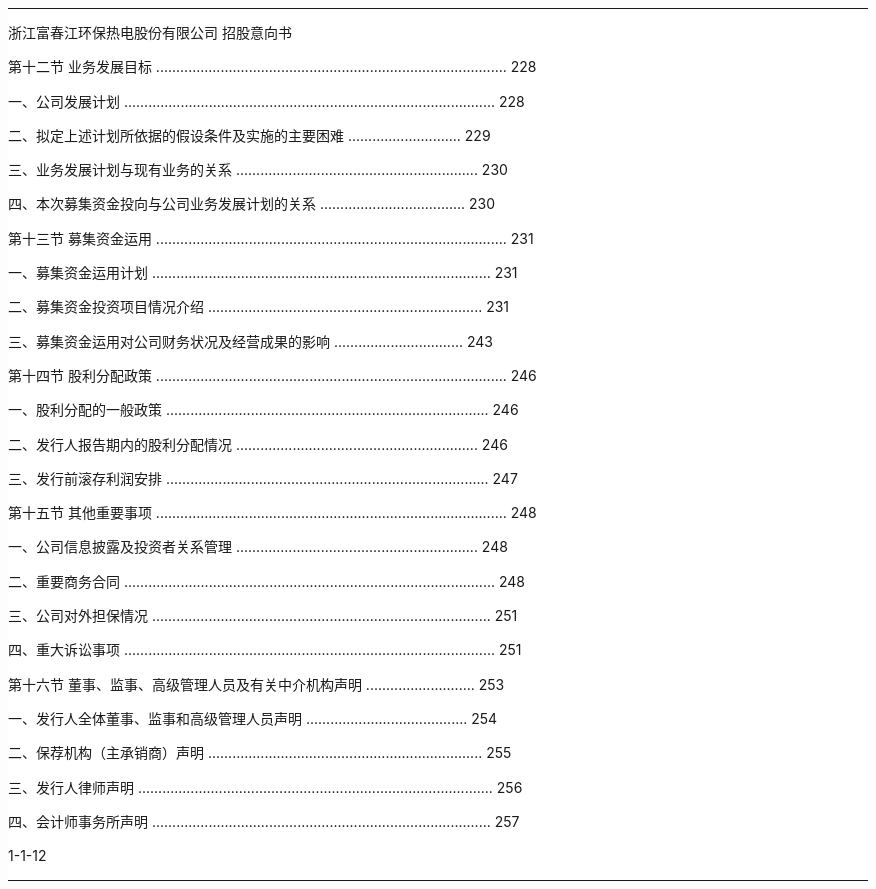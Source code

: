 
-----

浙江富春江环保热电股份有限公司 招股意向书

第十二节 业务发展目标 ....................................................................................... 228

一、公司发展计划 ............................................................................................ 228

二、拟定上述计划所依据的假设条件及实施的主要困难 ............................ 229

三、业务发展计划与现有业务的关系 ............................................................ 230

四、本次募集资金投向与公司业务发展计划的关系 .................................... 230

第十三节 募集资金运用 ....................................................................................... 231

一、募集资金运用计划 .................................................................................... 231

二、募集资金投资项目情况介绍 .................................................................... 231

三、募集资金运用对公司财务状况及经营成果的影响 ................................ 243

第十四节 股利分配政策 ....................................................................................... 246

一、股利分配的一般政策 ................................................................................ 246

二、发行人报告期内的股利分配情况 ............................................................ 246

三、发行前滚存利润安排 ................................................................................ 247

第十五节 其他重要事项 ....................................................................................... 248

一、公司信息披露及投资者关系管理 ............................................................ 248

二、重要商务合同 ............................................................................................ 248

三、公司对外担保情况 .................................................................................... 251

四、重大诉讼事项 ............................................................................................ 251

第十六节 董事、监事、高级管理人员及有关中介机构声明 ........................... 253

一、发行人全体董事、监事和高级管理人员声明 ........................................ 254

二、保荐机构（主承销商）声明 .................................................................... 255

三、发行人律师声明 ........................................................................................ 256

四、会计师事务所声明 .................................................................................... 257

1-1-12


-----
